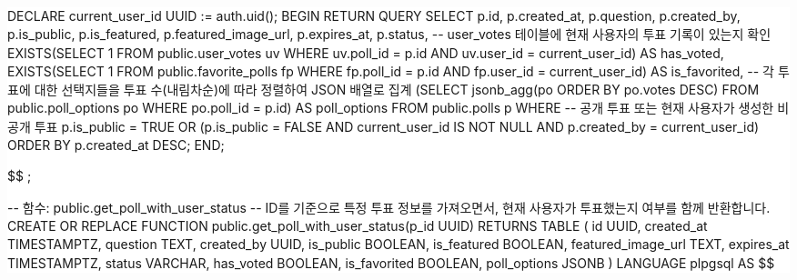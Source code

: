 DECLARE
current_user_id UUID := auth.uid();
BEGIN
RETURN QUERY
SELECT
p.id,
p.created_at,
p.question,
p.created_by,
p.is_public,
p.is_featured,
p.featured_image_url,
p.expires_at,
p.status,
-- user_votes 테이블에 현재 사용자의 투표 기록이 있는지 확인
EXISTS(SELECT 1 FROM public.user_votes uv WHERE uv.poll_id = p.id AND uv.user_id = current_user_id) AS has_voted,
EXISTS(SELECT 1 FROM public.favorite_polls fp WHERE fp.poll_id = p.id AND fp.user_id = current_user_id) AS is_favorited,
-- 각 투표에 대한 선택지들을 투표 수(내림차순)에 따라 정렬하여 JSON 배열로 집계
(SELECT jsonb_agg(po ORDER BY po.votes DESC) FROM public.poll_options po WHERE po.poll_id = p.id) AS poll_options
FROM
public.polls p
WHERE
-- 공개 투표 또는 현재 사용자가 생성한 비공개 투표
p.is_public = TRUE
OR (p.is_public = FALSE AND current_user_id IS NOT NULL AND p.created_by = current_user_id)
ORDER BY
p.created_at DESC;
END;

$$
;

-- 함수: public.get_poll_with_user_status
-- ID를 기준으로 특정 투표 정보를 가져오면서, 현재 사용자가 투표했는지 여부를 함께 반환합니다.
CREATE OR REPLACE FUNCTION public.get_poll_with_user_status(p_id UUID)
RETURNS TABLE (
    id UUID,
    created_at TIMESTAMPTZ,
    question TEXT,
    created_by UUID,
    is_public BOOLEAN,
    is_featured BOOLEAN,
    featured_image_url TEXT,
    expires_at TIMESTAMPTZ,
    status VARCHAR,
    has_voted BOOLEAN,
    is_favorited BOOLEAN,
    poll_options JSONB
)
LANGUAGE plpgsql
AS
$$
